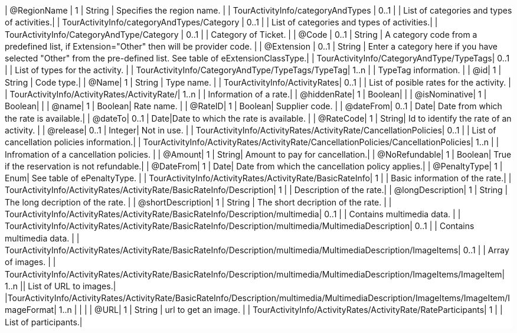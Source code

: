| @RegionName              		| 1  		| String	| Specifies the region name.			|
| TourActivityInfo/categoryAndTypes | 0..1    	|		| List of categories and types of activities.|
| TourActivityInfo/categoryAndTypes/Category | 0..1    	|		| List of categories and types of activities.|
| TourActivityInfo/CategoryAndType/Category | 0..1    	|		| Category of Ticket.				|
| @Code                    		| 0..1		| String	| A category code from a predefined list, if Extension="Other" then will be provider code. |
| @Extension               		| 0..1		| String	| Enter a category here if you have selected "Other" from the pre-defined list. See table of  eExtensionClassType.|
| TourActivityInfo/CategoryAndType/TypeTags| 0..1    	|		| 	List of types for the activity.	|
| TourActivityInfo/CategoryAndType/TypeTags/TypeTag| 1..n    	|		| 	TypeTag information.	|
| @id| 1  		| String	| Code type.|
| @Name| 1  		| String	| Type name.	|
| TourActivityInfo/ActivityRates| 0..1    	|		| 	List of posible rates for the activity.	|
| TourActivityInfo/ActivityRates/ActivityRate/| 1..n    	|		| 	Information of a rate.|
| @hiddenRate| 1  		| Boolean| 	|
| @isNominative| 1  		| Boolean| 	|
| @name| 1  		| Boolean| Rate name.	|
| @RateID| 1  		| Boolean| Supplier code.	|
| @dateFrom| 0..1  		| Date| Date from which the rate is available.|
| @dateTo| 0..1  		| Date|Date to which the rate is available. |
| @RateCode| 1  		| String| Id to identify the rate of an activity. |
| @release| 0..1  		| Integer| Not in use.  |
| TourActivityInfo/ActivityRates/ActivityRate/CancellationPolicies| 0..1 |		| 	List of cancellation policies information.|
| TourActivityInfo/ActivityRates/ActivityRate/CancellationPolicies/CancellationPolicies| 1..n |		| Infromation of a cancellation policies.	|
| @Amount| 1  		| String| Amount to pay for cancellation.|
| @NoRefundable| 1  		| Boolean| True if the reservation is not refundable.|
| @DateFrom| 1  		| Date| Date from which the cancellation policy applies.|
| @PenaltyType| 1  		| Enum| See table of ePenaltyType.	|
| TourActivityInfo/ActivityRates/ActivityRate/BasicRateInfo| 1 	|		| 	Basic information of the rate.|
| TourActivityInfo/ActivityRates/ActivityRate/BasicRateInfo/Description| 1 	|		| Description of the rate.|
| @longDescription| 1  		| String | The long decription of the rate.	|
| @shortDescription| 1  		| String | The short decription of the rate.	|
| TourActivityInfo/ActivityRates/ActivityRate/BasicRateInfo/Description/multimedia| 0..1 |		| Contains multimedia data. |
| TourActivityInfo/ActivityRates/ActivityRate/BasicRateInfo/Description/multimedia/MultimediaDescription| 0..1 |		| Contains multimedia data. |
| TourActivityInfo/ActivityRates/ActivityRate/BasicRateInfo/Description/multimedia/MultimediaDescription/ImageItems| 0..1 |		| Array of images. |
| TourActivityInfo/ActivityRates/ActivityRate/BasicRateInfo/Description/multimedia/MultimediaDescription/ImageItems/ImageItem| 1..n || List of URL to images.|
|TourActivityInfo/ActivityRates/ActivityRate/BasicRateInfo/Description/multimedia/MultimediaDescription/ImageItems/ImageItem/ImageFormat| 1..n |		| |
| @URL| 1  | String | url to get an image.	|
| TourActivityInfo/ActivityRates/ActivityRate/RateParticipants| 1 	|		| 	List of participants.|